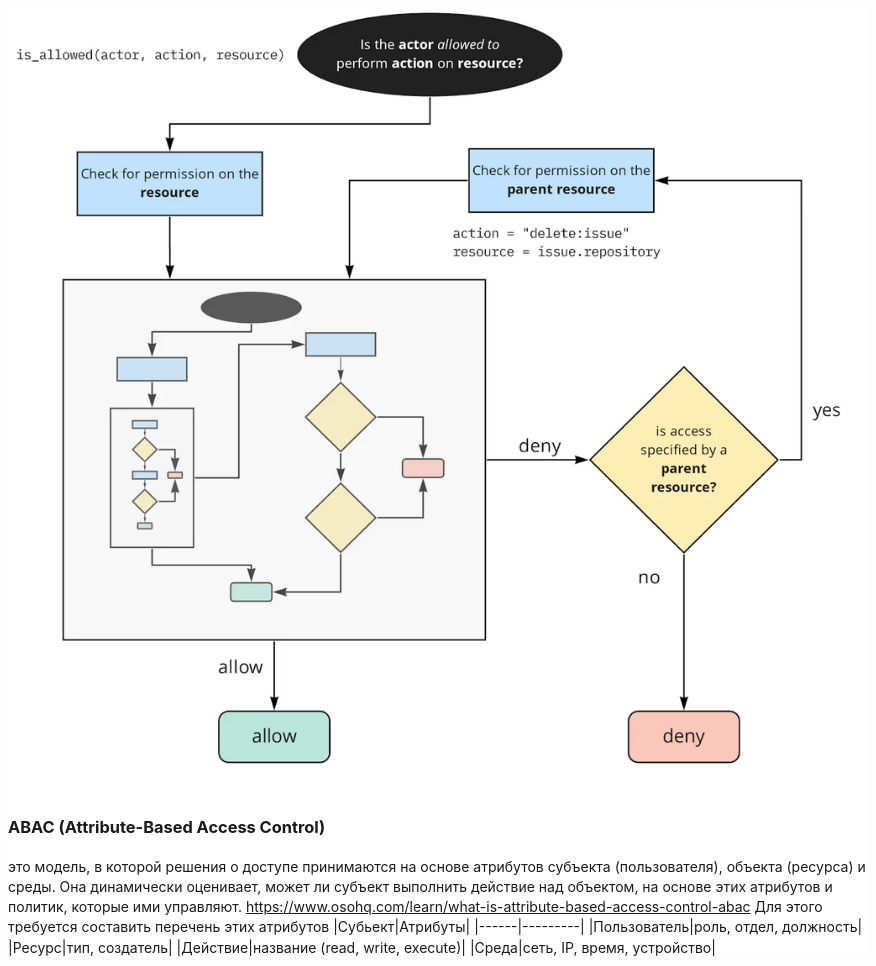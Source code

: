![alt text](Media/rebac_policy_logic1.png)


### ABAC (Attribute-Based Access Control) 
это модель, в которой решения о доступе принимаются на основе атрибутов субъекта (пользователя), объекта (ресурса) и среды. Она динамически оценивает, может ли субъект выполнить действие над объектом, на основе этих атрибутов и политик, которые ими управляют.
https://www.osohq.com/learn/what-is-attribute-based-access-control-abac 
Для этого требуется составить перечень этих атрибутов
|Cубьект|Атрибуты|
|------|---------|
|Пользователь|роль, отдел, должность|
|Ресурс|тип, создатель|
|Действие|название (read, write, execute)|
|Среда|сеть, IP, время, устройство|
